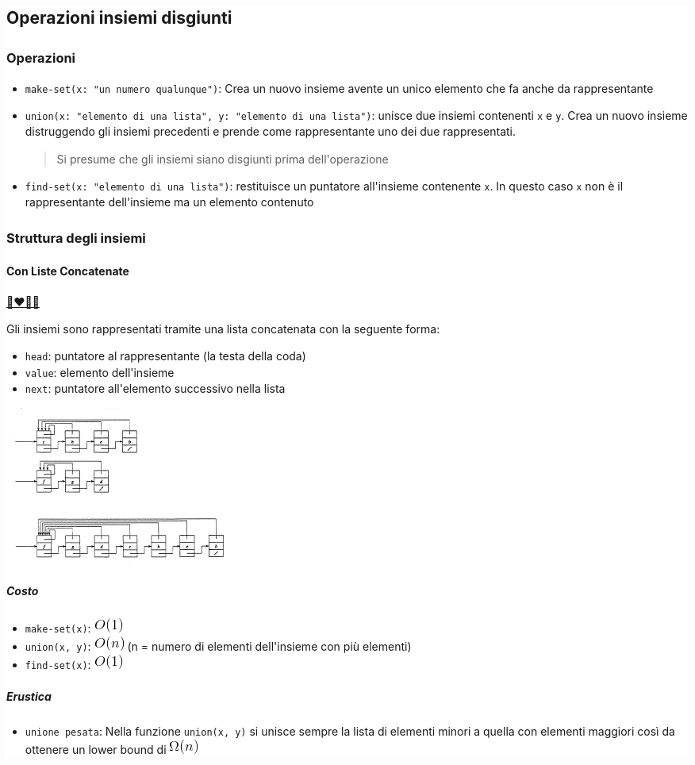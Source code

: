 
## Operazioni insiemi disgiunti

### Operazioni

* `make-set(x: "un numero qualunque")`: Crea un nuovo insieme avente un unico elemento che fa anche da rappresentante

* `union(x: "elemento di una lista", y: "elemento di una lista")`: unisce due insiemi contenenti `x` e `y`. Crea un nuovo insieme distruggendo gli insiemi precedenti e prende come rappresentante uno dei due rappresentati.
    >Si presume che gli insiemi siano disgiunti prima dell'operazione

* `find-set(x: "elemento di una lista")`: restituisce un puntatore all'insieme contenente `x`. In questo caso `x` non è il rappresentante dell'insieme ma un elemento contenuto

### Struttura degli insiemi

#### Con Liste Concatenate 

[:couplekiss_man_man:](https://www.youtube.com/watch?v=nixax3WDISM "Romani Gay")

Gli insiemi sono rappresentati tramite una lista concatenata con la seguente forma:
* `head`: puntatore al rappresentante (la testa della coda)
* `value`: elemento dell'insieme
* `next`: puntatore all'elemento successivo nella lista

![liste_unionfind](imgs/liste_unionfind.png)

##### Costo

* `make-set(x)`: ![O_1](imgs/O_1.gif)
* `union(x, y)`: ![O_n](imgs/O_n.gif) (n = numero di elementi dell'insieme con più elementi)
* `find-set(x)`: ![O_1](imgs/O_1.gif)

##### Erustica

* `unione pesata`: Nella funzione `union(x, y)` si unisce sempre la lista di elementi minori a quella con elementi maggiori così da ottenere un lower bound di ![omega_n](imgs/omega_n.gif)
